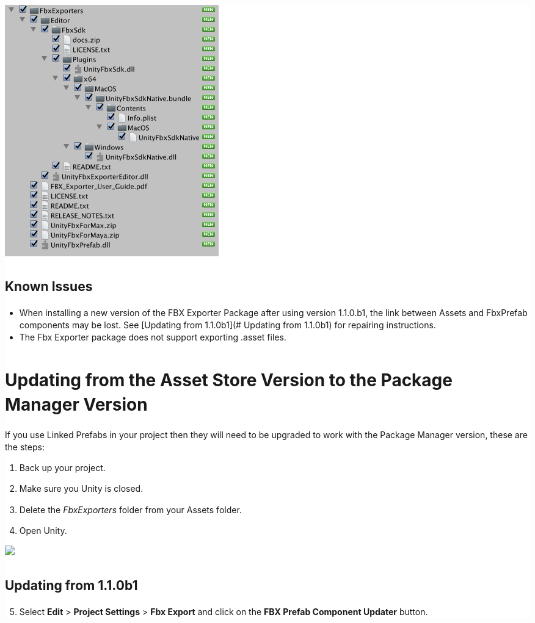 ![](images/FBXExporter_Contents.png) 

## Known Issues

* When installing a new version of the FBX Exporter Package after using version 1.1.0.b1, the link between Assets and FbxPrefab components may be lost. See [Updating from 1.1.0b1](# Updating from 1.1.0b1) for repairing instructions.
* The Fbx Exporter package does not support exporting .asset files.

# Updating from the Asset Store Version to the Package Manager Version

If you use Linked Prefabs in your project then they will need to be upgraded to work with the Package Manager version, these are the steps:

1. Back up your project.

2. Make sure you Unity is closed.

3. Delete the *FbxExporters* folder from your Assets folder.

4. Open Unity.

![](images/FBXExporter_PrefabComponentUpdater.png)

<a name="Repairs_1_1_0b_1"></a>
## Updating from 1.1.0b1

5. Select __Edit__ > __Project Settings__ > __Fbx Export__ and click on the __FBX Prefab Component Updater__ button.
